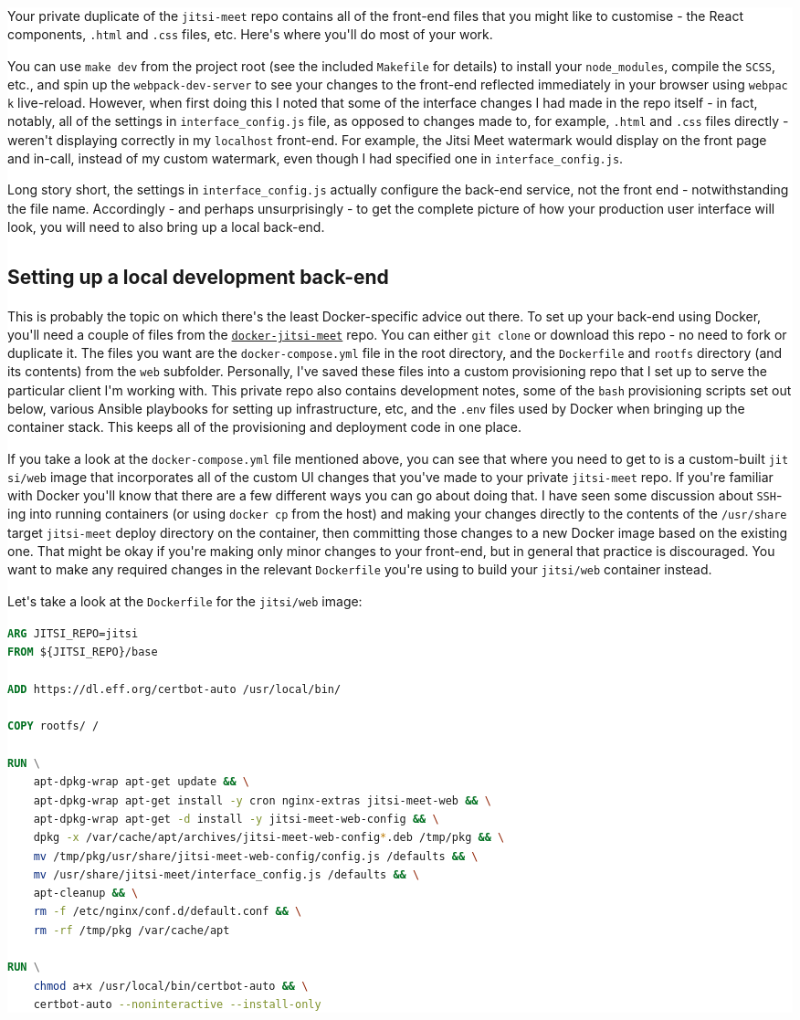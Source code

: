 Your private duplicate of the `jitsi-meet` repo contains all of the front-end files that you might like to customise - the React components, `.html` and `.css` files, etc. Here's where you'll do most of your work.

You can use `make dev` from the project root (see the included `Makefile` for details) to install your `node_modules`, compile the `SCSS`, etc., and spin up the `webpack-dev-server` to see your changes to the front-end reflected immediately in your browser using `webpack` live-reload. However, when first doing this I noted that some of the interface changes I had made in the repo itself - in fact, notably, all of the settings in `interface_config.js` file, as opposed to changes made to, for example, `.html` and `.css` files directly - weren't displaying correctly in my `localhost` front-end. For example, the Jitsi Meet watermark would display on the front page and in-call, instead of my custom watermark, even though I had specified one in `interface_config.js`.

Long story short, the settings in `interface_config.js` actually configure the back-end service, not the front end - notwithstanding the file name. Accordingly - and perhaps unsurprisingly - to get the complete picture of how your production user interface will look, you will need to also bring up a local back-end.

## Setting up a local development back-end

This is probably the topic on which there's the least Docker-specific advice out there. To set up your back-end using Docker, you'll need a couple of files from the [`docker-jitsi-meet`](https://github.com/jitsi/docker-jitsi-meet.git) repo. You can either `git clone` or download this repo - no need to fork or duplicate it. The files you want are the `docker-compose.yml` file in the root directory, and the `Dockerfile` and `rootfs` directory (and its contents) from the `web` subfolder. Personally, I've saved these files into a custom provisioning repo that I set up to serve the particular client I'm working with. This private repo also contains development notes, some of the `bash` provisioning scripts set out below, various Ansible playbooks for setting up infrastructure, etc, and the `.env` files used by Docker when bringing up the container stack. This keeps all of the provisioning and deployment code in one place.

If you take a look at the `docker-compose.yml` file mentioned above, you can see that where you need to get to is a custom-built `jitsi/web` image that incorporates all of the custom UI changes that you've made to your private `jitsi-meet` repo. If you're familiar with Docker you'll know that there are a few different ways you can go about doing that. I have seen some discussion about `SSH`-ing into running containers (or using `docker cp` from the host) and making your changes directly to the contents of the `/usr/share` target `jitsi-meet` deploy directory on the container, then committing those changes to a new Docker image based on the existing one. That might be okay if you're making only minor changes to your front-end, but in general that practice is discouraged. You want to make any required changes in the relevant `Dockerfile` you're using to build your `jitsi/web` container instead.

Let's take a look at the `Dockerfile` for the `jitsi/web` image:

```Dockerfile
ARG JITSI_REPO=jitsi
FROM ${JITSI_REPO}/base

ADD https://dl.eff.org/certbot-auto /usr/local/bin/

COPY rootfs/ /

RUN \
	apt-dpkg-wrap apt-get update && \
	apt-dpkg-wrap apt-get install -y cron nginx-extras jitsi-meet-web && \
	apt-dpkg-wrap apt-get -d install -y jitsi-meet-web-config && \
    dpkg -x /var/cache/apt/archives/jitsi-meet-web-config*.deb /tmp/pkg && \
    mv /tmp/pkg/usr/share/jitsi-meet-web-config/config.js /defaults && \
	mv /usr/share/jitsi-meet/interface_config.js /defaults && \
	apt-cleanup && \
	rm -f /etc/nginx/conf.d/default.conf && \
	rm -rf /tmp/pkg /var/cache/apt

RUN \
	chmod a+x /usr/local/bin/certbot-auto && \
	certbot-auto --noninteractive --install-only
```